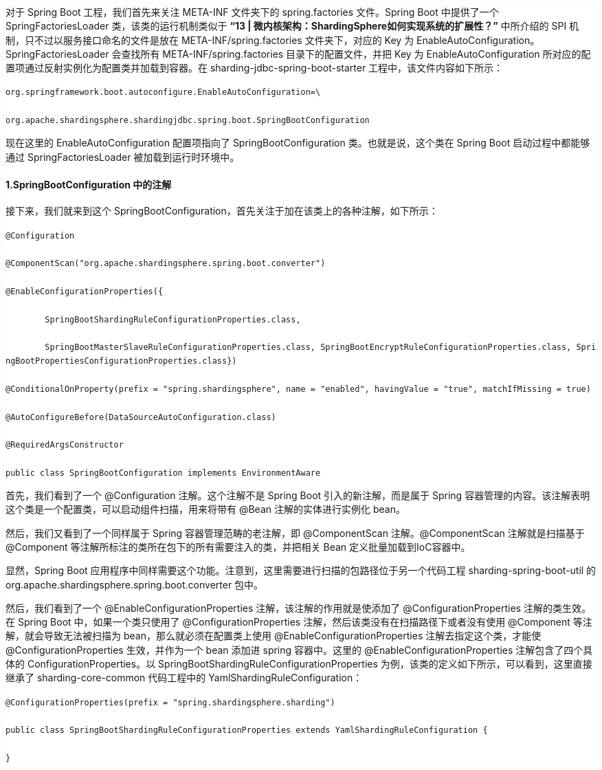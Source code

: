 <p>对于 Spring Boot 工程，我们首先来关注 META-INF 文件夹下的 spring.factories 文件。Spring Boot 中提供了一个 SpringFactoriesLoader 类，该类的运行机制类似于 <strong>“13 | 微内核架构：ShardingSphere如何实现系统的扩展性？”</strong> 中所介绍的 SPI 机制，只不过以服务接口命名的文件是放在 META-INF/spring.factories 文件夹下，对应的 Key 为 EnableAutoConfiguration。SpringFactoriesLoader 会查找所有 META-INF/spring.factories 目录下的配置文件，并把 Key 为 EnableAutoConfiguration 所对应的配置项通过反射实例化为配置类并加载到容器。在 sharding-jdbc-spring-boot-starter 工程中，该文件内容如下所示：</p>

<pre><code>org.springframework.boot.autoconfigure.EnableAutoConfiguration=\

org.apache.shardingsphere.shardingjdbc.spring.boot.SpringBootConfiguration
</code></pre>

<p>现在这里的 EnableAutoConfiguration 配置项指向了 SpringBootConfiguration 类。也就是说，这个类在 Spring Boot 启动过程中都能够通过 SpringFactoriesLoader 被加载到运行时环境中。</p>

<h4 id="1-springbootconfiguration-中的注解">1.SpringBootConfiguration 中的注解</h4>

<p>接下来，我们就来到这个 SpringBootConfiguration，首先关注于加在该类上的各种注解，如下所示：</p>

<pre><code>@Configuration

@ComponentScan(&quot;org.apache.shardingsphere.spring.boot.converter&quot;)

@EnableConfigurationProperties({

        SpringBootShardingRuleConfigurationProperties.class, 

        SpringBootMasterSlaveRuleConfigurationProperties.class, SpringBootEncryptRuleConfigurationProperties.class, SpringBootPropertiesConfigurationProperties.class})

@ConditionalOnProperty(prefix = &quot;spring.shardingsphere&quot;, name = &quot;enabled&quot;, havingValue = &quot;true&quot;, matchIfMissing = true)

@AutoConfigureBefore(DataSourceAutoConfiguration.class)

@RequiredArgsConstructor

public class SpringBootConfiguration implements EnvironmentAware
</code></pre>

<p>首先，我们看到了一个 @Configuration 注解。这个注解不是 Spring Boot 引入的新注解，而是属于 Spring 容器管理的内容。该注解表明这个类是一个配置类，可以启动组件扫描，用来将带有 @Bean 注解的实体进行实例化 bean。</p>

<p>然后，我们又看到了一个同样属于 Spring 容器管理范畴的老注解，即 @ComponentScan 注解。@ComponentScan 注解就是扫描基于 @Component 等注解所标注的类所在包下的所有需要注入的类，并把相关 Bean 定义批量加载到IoC容器中。</p>

<p>显然，Spring Boot 应用程序中同样需要这个功能。注意到，这里需要进行扫描的包路径位于另一个代码工程 sharding-spring-boot-util 的 org.apache.shardingsphere.spring.boot.converter 包中。</p>

<p>然后，我们看到了一个 @EnableConfigurationProperties 注解，该注解的作用就是使添加了 @ConfigurationProperties 注解的类生效。在 Spring Boot 中，如果一个类只使用了 @ConfigurationProperties 注解，然后该类没有在扫描路径下或者没有使用 @Component 等注解，就会导致无法被扫描为 bean，那么就必须在配置类上使用 @EnableConfigurationProperties 注解去指定这个类，才能使 @ConfigurationProperties 生效，并作为一个 bean 添加进 spring 容器中。这里的 @EnableConfigurationProperties 注解包含了四个具体的 ConfigurationProperties。以 SpringBootShardingRuleConfigurationProperties 为例，该类的定义如下所示，可以看到，这里直接继承了 sharding-core-common 代码工程中的 YamlShardingRuleConfiguration：</p>

<pre><code>@ConfigurationProperties(prefix = &quot;spring.shardingsphere.sharding&quot;)

public class SpringBootShardingRuleConfigurationProperties extends YamlShardingRuleConfiguration {

}
</code></pre>
